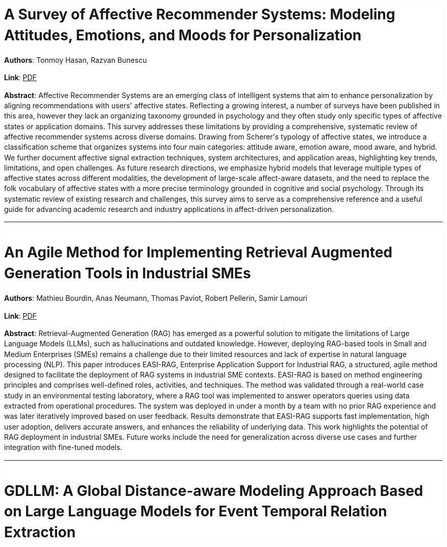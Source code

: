 # A Survey of Affective Recommender Systems: Modeling Attitudes, Emotions, and Moods for Personalization 

**Authors**: Tonmoy Hasan, Razvan Bunescu  

**Link**: [PDF](https://arxiv.org/pdf/2508.20289)  

**Abstract**: Affective Recommender Systems are an emerging class of intelligent systems that aim to enhance personalization by aligning recommendations with users' affective states. Reflecting a growing interest, a number of surveys have been published in this area, however they lack an organizing taxonomy grounded in psychology and they often study only specific types of affective states or application domains. This survey addresses these limitations by providing a comprehensive, systematic review of affective recommender systems across diverse domains. Drawing from Scherer's typology of affective states, we introduce a classification scheme that organizes systems into four main categories: attitude aware, emotion aware, mood aware, and hybrid. We further document affective signal extraction techniques, system architectures, and application areas, highlighting key trends, limitations, and open challenges. As future research directions, we emphasize hybrid models that leverage multiple types of affective states across different modalities, the development of large-scale affect-aware datasets, and the need to replace the folk vocabulary of affective states with a more precise terminology grounded in cognitive and social psychology. Through its systematic review of existing research and challenges, this survey aims to serve as a comprehensive reference and a useful guide for advancing academic research and industry applications in affect-driven personalization. 

---
# An Agile Method for Implementing Retrieval Augmented Generation Tools in Industrial SMEs 

**Authors**: Mathieu Bourdin, Anas Neumann, Thomas Paviot, Robert Pellerin, Samir Lamouri  

**Link**: [PDF](https://arxiv.org/pdf/2508.21024)  

**Abstract**: Retrieval-Augmented Generation (RAG) has emerged as a powerful solution to mitigate the limitations of Large Language Models (LLMs), such as hallucinations and outdated knowledge. However, deploying RAG-based tools in Small and Medium Enterprises (SMEs) remains a challenge due to their limited resources and lack of expertise in natural language processing (NLP). This paper introduces EASI-RAG, Enterprise Application Support for Industrial RAG, a structured, agile method designed to facilitate the deployment of RAG systems in industrial SME contexts. EASI-RAG is based on method engineering principles and comprises well-defined roles, activities, and techniques. The method was validated through a real-world case study in an environmental testing laboratory, where a RAG tool was implemented to answer operators queries using data extracted from operational procedures. The system was deployed in under a month by a team with no prior RAG experience and was later iteratively improved based on user feedback. Results demonstrate that EASI-RAG supports fast implementation, high user adoption, delivers accurate answers, and enhances the reliability of underlying data. This work highlights the potential of RAG deployment in industrial SMEs. Future works include the need for generalization across diverse use cases and further integration with fine-tuned models. 

---
# GDLLM: A Global Distance-aware Modeling Approach Based on Large Language Models for Event Temporal Relation Extraction 
